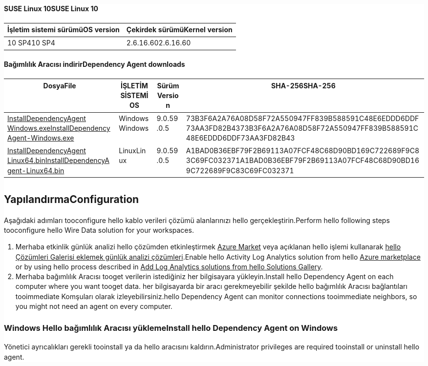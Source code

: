 #### <a name="suse-linux-10"></a><span data-ttu-id="c0f98-300">SUSE Linux 10</span><span class="sxs-lookup"><span data-stu-id="c0f98-300">SUSE Linux 10</span></span>

| <span data-ttu-id="c0f98-301">**İşletim sistemi sürümü**</span><span class="sxs-lookup"><span data-stu-id="c0f98-301">**OS version**</span></span> | <span data-ttu-id="c0f98-302">**Çekirdek sürümü**</span><span class="sxs-lookup"><span data-stu-id="c0f98-302">**Kernel version**</span></span> |
| --- | --- |
| <span data-ttu-id="c0f98-303">10 SP4</span><span class="sxs-lookup"><span data-stu-id="c0f98-303">10 SP4</span></span> | <span data-ttu-id="c0f98-304">2.6.16.60</span><span class="sxs-lookup"><span data-stu-id="c0f98-304">2.6.16.60</span></span> |

#### <a name="dependency-agent-downloads"></a><span data-ttu-id="c0f98-305">Bağımlılık Aracısı indirir</span><span class="sxs-lookup"><span data-stu-id="c0f98-305">Dependency Agent downloads</span></span>

| <span data-ttu-id="c0f98-306">**Dosya**</span><span class="sxs-lookup"><span data-stu-id="c0f98-306">**File**</span></span> | <span data-ttu-id="c0f98-307">**İŞLETİM SİSTEMİ**</span><span class="sxs-lookup"><span data-stu-id="c0f98-307">**OS**</span></span> | <span data-ttu-id="c0f98-308">**Sürüm**</span><span class="sxs-lookup"><span data-stu-id="c0f98-308">**Version**</span></span> | <span data-ttu-id="c0f98-309">**SHA-256**</span><span class="sxs-lookup"><span data-stu-id="c0f98-309">**SHA-256**</span></span> |
| --- | --- | --- | --- |
| [<span data-ttu-id="c0f98-310">InstallDependencyAgent Windows.exe</span><span class="sxs-lookup"><span data-stu-id="c0f98-310">InstallDependencyAgent-Windows.exe</span></span>](https://aka.ms/dependencyagentwindows) | <span data-ttu-id="c0f98-311">Windows</span><span class="sxs-lookup"><span data-stu-id="c0f98-311">Windows</span></span> | <span data-ttu-id="c0f98-312">9.0.5</span><span class="sxs-lookup"><span data-stu-id="c0f98-312">9.0.5</span></span> | <span data-ttu-id="c0f98-313">73B3F6A2A76A08D58F72A550947FF839B588591C48E6EDDD6DDF73AA3FD82B43</span><span class="sxs-lookup"><span data-stu-id="c0f98-313">73B3F6A2A76A08D58F72A550947FF839B588591C48E6EDDD6DDF73AA3FD82B43</span></span> |
| [<span data-ttu-id="c0f98-314">InstallDependencyAgent Linux64.bin</span><span class="sxs-lookup"><span data-stu-id="c0f98-314">InstallDependencyAgent-Linux64.bin</span></span>](https://aka.ms/dependencyagentlinux) | <span data-ttu-id="c0f98-315">Linux</span><span class="sxs-lookup"><span data-stu-id="c0f98-315">Linux</span></span> | <span data-ttu-id="c0f98-316">9.0.5</span><span class="sxs-lookup"><span data-stu-id="c0f98-316">9.0.5</span></span> | <span data-ttu-id="c0f98-317">A1BAD0B36EBF79F2B69113A07FCF48C68D90BD169C722689F9C83C69FC032371</span><span class="sxs-lookup"><span data-stu-id="c0f98-317">A1BAD0B36EBF79F2B69113A07FCF48C68D90BD169C722689F9C83C69FC032371</span></span> |



## <a name="configuration"></a><span data-ttu-id="c0f98-318">Yapılandırma</span><span class="sxs-lookup"><span data-stu-id="c0f98-318">Configuration</span></span>

<span data-ttu-id="c0f98-319">Aşağıdaki adımları tooconfigure hello kablo verileri çözümü alanlarınızı hello gerçekleştirin.</span><span class="sxs-lookup"><span data-stu-id="c0f98-319">Perform hello following steps tooconfigure hello Wire Data solution for your workspaces.</span></span>

1. <span data-ttu-id="c0f98-320">Merhaba etkinlik günlük analizi hello çözümden etkinleştirmek [Azure Market](https://azuremarketplace.microsoft.com/marketplace/apps/Microsoft.WireData2OMS?tab=Overview) veya açıklanan hello işlemi kullanarak [hello Çözümleri Galerisi eklemek günlük analizi çözümleri](log-analytics-add-solutions.md).</span><span class="sxs-lookup"><span data-stu-id="c0f98-320">Enable hello Activity Log Analytics solution from hello [Azure marketplace](https://azuremarketplace.microsoft.com/marketplace/apps/Microsoft.WireData2OMS?tab=Overview) or by using hello process described in [Add Log Analytics solutions from hello Solutions Gallery](log-analytics-add-solutions.md).</span></span>
2. <span data-ttu-id="c0f98-321">Merhaba bağımlılık Aracısı tooget verilerin istediğiniz her bilgisayara yükleyin.</span><span class="sxs-lookup"><span data-stu-id="c0f98-321">Install hello Dependency Agent on each computer where you want tooget data.</span></span> <span data-ttu-id="c0f98-322">her bilgisayarda bir aracı gerekmeyebilir şekilde hello bağımlılık Aracısı bağlantıları tooimmediate Komşuları olarak izleyebilirsiniz.</span><span class="sxs-lookup"><span data-stu-id="c0f98-322">hello Dependency Agent can monitor connections tooimmediate neighbors, so you might not need an agent on every computer.</span></span>

### <a name="install-hello-dependency-agent-on-windows"></a><span data-ttu-id="c0f98-323">Windows Hello bağımlılık Aracısı yükleme</span><span class="sxs-lookup"><span data-stu-id="c0f98-323">Install hello Dependency Agent on Windows</span></span>

<span data-ttu-id="c0f98-324">Yönetici ayrıcalıkları gerekli tooinstall ya da hello aracısını kaldırın.</span><span class="sxs-lookup"><span data-stu-id="c0f98-324">Administrator privileges are required tooinstall or uninstall hello agent.</span></span>
